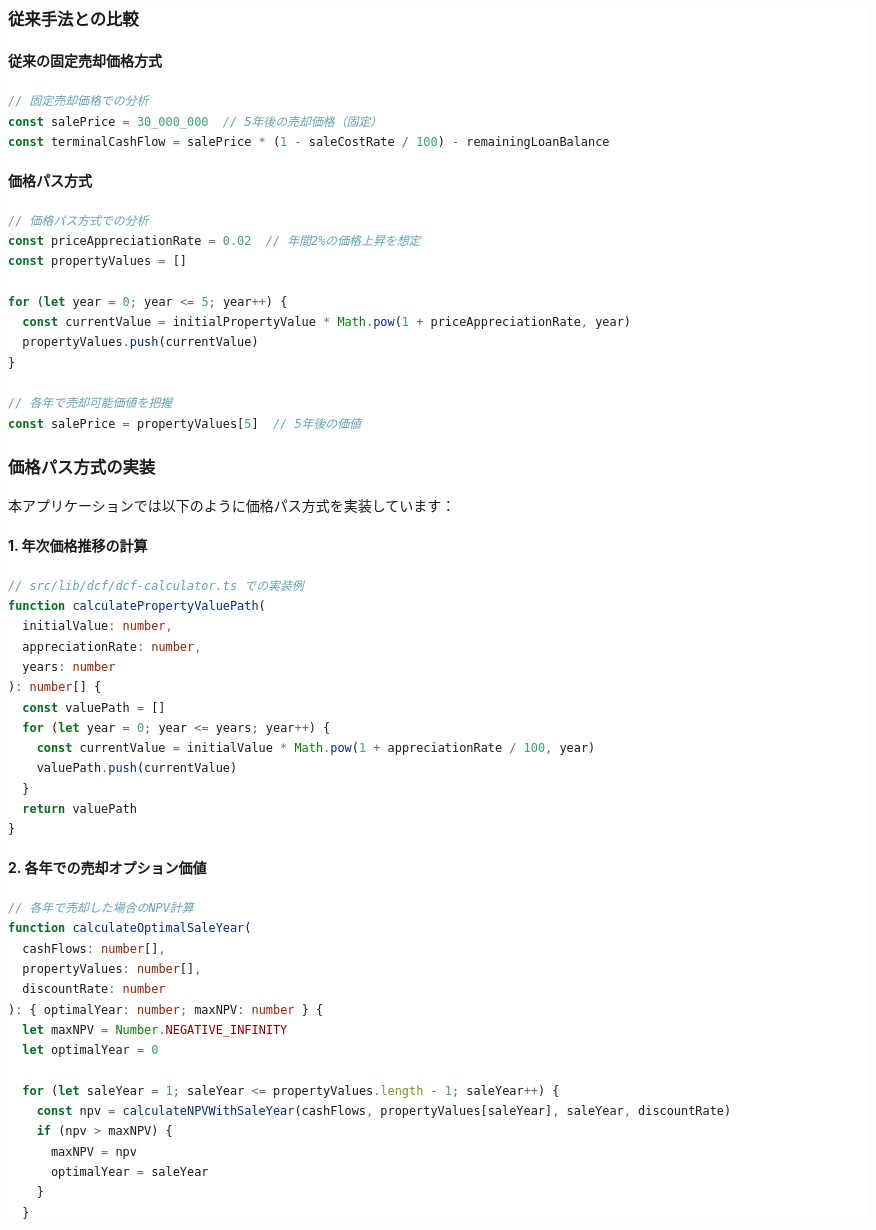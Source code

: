 ### 従来手法との比較

#### 従来の固定売却価格方式
```typescript
// 固定売却価格での分析
const salePrice = 30_000_000  // 5年後の売却価格（固定）
const terminalCashFlow = salePrice * (1 - saleCostRate / 100) - remainingLoanBalance
```

#### 価格パス方式
```typescript
// 価格パス方式での分析
const priceAppreciationRate = 0.02  // 年間2%の価格上昇を想定
const propertyValues = []

for (let year = 0; year <= 5; year++) {
  const currentValue = initialPropertyValue * Math.pow(1 + priceAppreciationRate, year)
  propertyValues.push(currentValue)
}

// 各年で売却可能価値を把握
const salePrice = propertyValues[5]  // 5年後の価値
```

### 価格パス方式の実装

本アプリケーションでは以下のように価格パス方式を実装しています：

#### 1. 年次価格推移の計算

```typescript
// src/lib/dcf/dcf-calculator.ts での実装例
function calculatePropertyValuePath(
  initialValue: number,
  appreciationRate: number,
  years: number
): number[] {
  const valuePath = []
  for (let year = 0; year <= years; year++) {
    const currentValue = initialValue * Math.pow(1 + appreciationRate / 100, year)
    valuePath.push(currentValue)
  }
  return valuePath
}
```

#### 2. 各年での売却オプション価値

```typescript
// 各年で売却した場合のNPV計算
function calculateOptimalSaleYear(
  cashFlows: number[],
  propertyValues: number[],
  discountRate: number
): { optimalYear: number; maxNPV: number } {
  let maxNPV = Number.NEGATIVE_INFINITY
  let optimalYear = 0
  
  for (let saleYear = 1; saleYear <= propertyValues.length - 1; saleYear++) {
    const npv = calculateNPVWithSaleYear(cashFlows, propertyValues[saleYear], saleYear, discountRate)
    if (npv > maxNPV) {
      maxNPV = npv
      optimalYear = saleYear
    }
  }
```